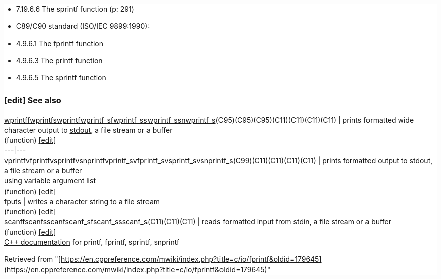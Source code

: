 
  * 7.19.6.6 The sprintf function (p: 291) 



  * C89/C90 standard (ISO/IEC 9899:1990): 



    

  * 4.9.6.1 The fprintf function 



    

  * 4.9.6.3 The printf function 



    

  * 4.9.6.5 The sprintf function 



### [[edit](https://en.cppreference.com/mwiki/index.php?title=c/io/fprintf&action=edit&section=6 "Edit section: See also")] See also

[ wprintffwprintfswprintfwprintf_sfwprintf_sswprintf_ssnwprintf_s](fwprintf.html "c/io/fwprintf")(C95)(C95)(C95)(C11)(C11)(C11)(C11) |  prints formatted wide character output to [stdout](std_streams.html "c/io/std streams"), a file stream or a buffer   
(function) [[edit]](https://en.cppreference.com/mwiki/index.php?title=Template:c/io/dsc_fwprintf&action=edit)  
---|---  
[ vprintfvfprintfvsprintfvsnprintfvprintf_svfprintf_svsprintf_svsnprintf_s](vfprintf.html "c/io/vfprintf")(C99)(C11)(C11)(C11)(C11) |  prints formatted output to [stdout](std_streams.html "c/io/std streams"), a file stream or a buffer  
using variable argument list   
(function) [[edit]](https://en.cppreference.com/mwiki/index.php?title=Template:c/io/dsc_vfprintf&action=edit)  
[ fputs](fputs.html "c/io/fputs") |  writes a character string to a file stream   
(function) [[edit]](https://en.cppreference.com/mwiki/index.php?title=Template:c/io/dsc_fputs&action=edit)  
[ scanffscanfsscanfscanf_sfscanf_ssscanf_s](fscanf.html "c/io/fscanf")(C11)(C11)(C11) |  reads formatted input from [stdin](std_streams.html "c/io/std streams"), a file stream or a buffer   
(function) [[edit]](https://en.cppreference.com/mwiki/index.php?title=Template:c/io/dsc_fscanf&action=edit)  
[C++ documentation](../../cpp/io/c/printf.html "cpp/io/c/fprintf") for printf, fprintf, sprintf, snprintf  
  
Retrieved from "[https://en.cppreference.com/mwiki/index.php?title=c/io/fprintf&oldid=179645](https://en.cppreference.com/mwiki/index.php?title=c/io/fprintf&oldid=179645)" 
